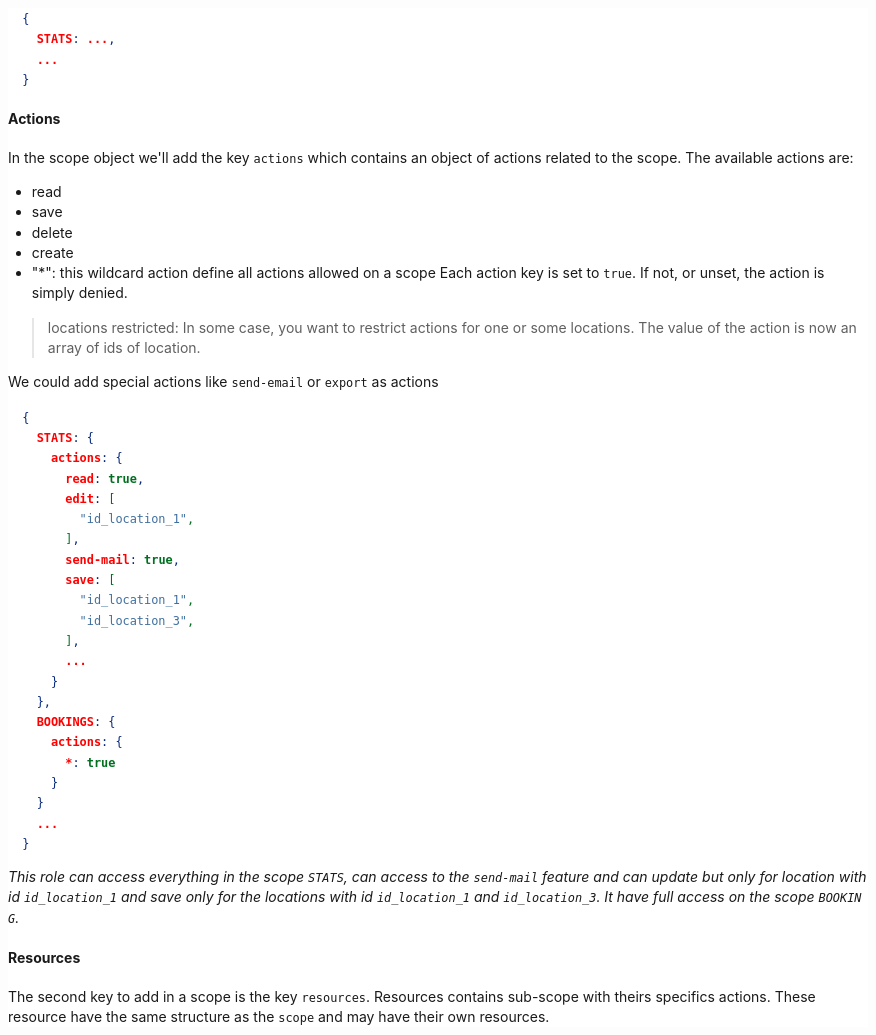 ```json
  {
    STATS: ...,
    ...
  }
```

#### Actions
In the scope object we'll add the key `actions` which contains an object of actions related to the scope. The available actions are:
- read
- save
- delete
- create
- "*": this wildcard action define all actions allowed on a scope
Each action key is set to `true`. If not, or unset, the action is simply denied.

> locations restricted: In some case, you want to restrict actions for one or some locations. The value of the action is now an array of ids of location.

We could add special actions like `send-email` or `export` as actions

```json
  {
    STATS: {
      actions: {
        read: true,
        edit: [
          "id_location_1",
        ],
        send-mail: true,
        save: [
          "id_location_1",
          "id_location_3",
        ],
        ...
      }
    },
    BOOKINGS: {
      actions: {
        *: true
      }
    }
    ...
  }
```
*This role can access everything in the scope `STATS`, can access to the `send-mail` feature and can update but only for location with id `id_location_1` and save only for the locations with id `id_location_1` and `id_location_3`. It have full access on the scope `BOOKING`.*

#### Resources
The second key to add in a scope is the key `resources`. Resources contains sub-scope with theirs specifics actions. These resource have the same structure as the `scope` and may have their own resources.
